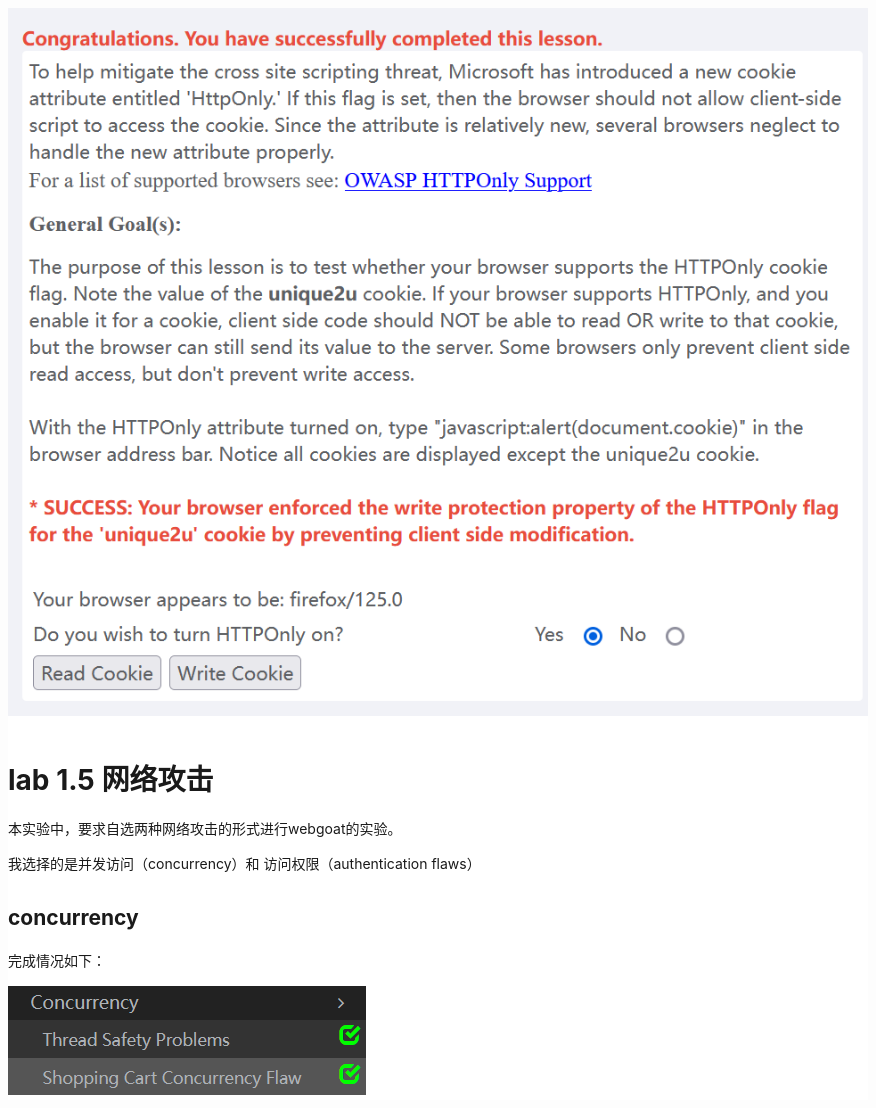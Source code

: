 ![1715670382751](image/SP_1ab1.3&1.4&1.5_3220105114/1715670382751.png)


# lab 1.5 网络攻击

本实验中，要求自选两种网络攻击的形式进行webgoat的实验。

我选择的是并发访问（concurrency）和 访问权限（authentication flaws）

## concurrency

完成情况如下：

![1715672722724](image/SP_1ab1.3&1.4&1.5_3220105114/1715672722724.png)
